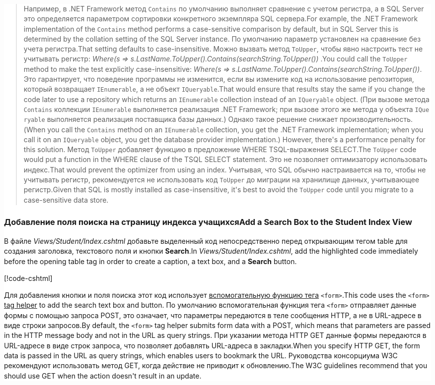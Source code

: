 ><span data-ttu-id="7cce9-176">Например, в .NET Framework метод `Contains` по умолчанию выполняет сравнение с учетом регистра, а в SQL Server это определяется параметром сортировки конкретного экземпляра SQL сервера.</span><span class="sxs-lookup"><span data-stu-id="7cce9-176">For example, the .NET Framework implementation of the `Contains` method performs a case-sensitive comparison by default, but in SQL Server this is determined by the collation setting of the SQL Server instance.</span></span> <span data-ttu-id="7cce9-177">По умолчанию параметр установлен на сравнение без учета регистра.</span><span class="sxs-lookup"><span data-stu-id="7cce9-177">That setting defaults to case-insensitive.</span></span> <span data-ttu-id="7cce9-178">Можно вызвать метод `ToUpper`, чтобы явно настроить тест не учитывать регистр:  *Where(s => s.LastName.ToUpper().Contains(searchString.ToUpper())* .</span><span class="sxs-lookup"><span data-stu-id="7cce9-178">You could call the `ToUpper` method to make the test explicitly case-insensitive:  *Where(s => s.LastName.ToUpper().Contains(searchString.ToUpper())*.</span></span> <span data-ttu-id="7cce9-179">Это гарантирует, что поведение программы не изменится, если вы измените код на использование репозитория, который возвращает `IEnumerable`, а не объект `IQueryable`.</span><span class="sxs-lookup"><span data-stu-id="7cce9-179">That would ensure that results stay the same if you change the code later to use a repository which returns   an `IEnumerable` collection instead of an `IQueryable` object.</span></span> <span data-ttu-id="7cce9-180">(При вызове метода `Contains` коллекции `IEnumerable` выполняется реализация .NET Framework; при вызове этого же метода у объекта `IQueryable` выполняется реализация поставщика базы данных.) Однако такое решение снижает производительность.</span><span class="sxs-lookup"><span data-stu-id="7cce9-180">(When you call the `Contains` method on an `IEnumerable` collection, you get the .NET Framework implementation; when you call it on an `IQueryable` object, you get the database provider implementation.) However, there's a performance penalty for this solution.</span></span> <span data-ttu-id="7cce9-181">Метод `ToUpper` добавляет функцию в предложение WHERE TSQL-выражения SELECT.</span><span class="sxs-lookup"><span data-stu-id="7cce9-181">The `ToUpper` code would put a function in the WHERE clause of the TSQL SELECT statement.</span></span> <span data-ttu-id="7cce9-182">Это не позволяет оптимизатору использовать индекс.</span><span class="sxs-lookup"><span data-stu-id="7cce9-182">That would prevent the optimizer from using an index.</span></span> <span data-ttu-id="7cce9-183">Учитывая, что SQL обычно настраивается на то, чтобы не учитывать регистр, рекомендуется не использовать код `ToUpper` до миграции на хранилище данных, учитывающее регистр.</span><span class="sxs-lookup"><span data-stu-id="7cce9-183">Given that SQL is mostly installed as case-insensitive, it's best to avoid the `ToUpper` code until you migrate to a case-sensitive data store.</span></span>

### <a name="add-a-search-box-to-the-student-index-view"></a><span data-ttu-id="7cce9-184">Добавление поля поиска на страницу индекса учащихся</span><span class="sxs-lookup"><span data-stu-id="7cce9-184">Add a Search Box to the Student Index View</span></span>

<span data-ttu-id="7cce9-185">В файле *Views/Student/Index.cshtml* добавьте выделенный код непосредственно перед открывающим тегом table для создания заголовка, текстового поля и кнопки **Search**.</span><span class="sxs-lookup"><span data-stu-id="7cce9-185">In *Views/Student/Index.cshtml*, add the highlighted code immediately before the opening table tag in order to create a caption, a text box, and a **Search** button.</span></span>

[!code-cshtml[](intro/samples/cu/Views/Students/Index3.cshtml?range=9-23&highlight=5-13)]

<span data-ttu-id="7cce9-186">Для добавления кнопки и поля поиска этот код использует [вспомогательную функцию тега](xref:mvc/views/tag-helpers/intro) `<form>`.</span><span class="sxs-lookup"><span data-stu-id="7cce9-186">This code uses the `<form>` [tag helper](xref:mvc/views/tag-helpers/intro) to add the search text box and button.</span></span> <span data-ttu-id="7cce9-187">По умолчанию вспомогательная функция тега `<form>` отправляет данные формы с помощью запроса POST, это означает, что параметры передаются в теле сообщения HTTP, а не в URL-адресе в виде строки запросов.</span><span class="sxs-lookup"><span data-stu-id="7cce9-187">By default, the `<form>` tag helper submits form data with a POST, which means that parameters are passed in the HTTP message body and not in the URL as query strings.</span></span> <span data-ttu-id="7cce9-188">При указании метода HTTP GET данные формы передаются в URL-адресе в виде строк запроса, что позволяет добавлять URL-адреса в закладки.</span><span class="sxs-lookup"><span data-stu-id="7cce9-188">When you specify HTTP GET, the form data is passed in the URL as query strings, which enables users to bookmark the URL.</span></span> <span data-ttu-id="7cce9-189">Руководства консорциума W3C рекомендуют использовать метод GET, когда действие не приводит к обновлению.</span><span class="sxs-lookup"><span data-stu-id="7cce9-189">The W3C guidelines recommend that you should use GET when the action doesn't result in an update.</span></span>
